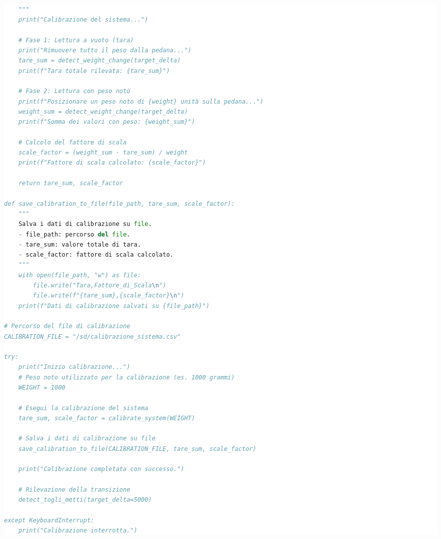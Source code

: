 ```python
    """
    print("Calibrazione del sistema...")

    # Fase 1: Lettura a vuoto (tara)
    print("Rimuovere tutto il peso dalla pedana...")
    tare_sum = detect_weight_change(target_delta)
    print(f"Tara totale rilevata: {tare_sum}")

    # Fase 2: Lettura con peso noto
    print(f"Posizionare un peso noto di {weight} unità sulla pedana...")
    weight_sum = detect_weight_change(target_delta)
    print(f"Somma dei valori con peso: {weight_sum}")

    # Calcolo del fattore di scala
    scale_factor = (weight_sum - tare_sum) / weight
    print(f"Fattore di scala calcolato: {scale_factor}")

    return tare_sum, scale_factor

def save_calibration_to_file(file_path, tare_sum, scale_factor):
    """
    Salva i dati di calibrazione su file.
    - file_path: percorso del file.
    - tare_sum: valore totale di tara.
    - scale_factor: fattore di scala calcolato.
    """
    with open(file_path, "w") as file:
        file.write("Tara,Fattore_di_Scala\n")
        file.write(f"{tare_sum},{scale_factor}\n")
    print(f"Dati di calibrazione salvati su {file_path}")

# Percorso del file di calibrazione
CALIBRATION_FILE = "/sd/calibrazione_sistema.csv"

try:
    print("Inizio calibrazione...")
    # Peso noto utilizzato per la calibrazione (es. 1000 grammi)
    WEIGHT = 1000

    # Esegui la calibrazione del sistema
    tare_sum, scale_factor = calibrate_system(WEIGHT)

    # Salva i dati di calibrazione su file
    save_calibration_to_file(CALIBRATION_FILE, tare_sum, scale_factor)

    print("Calibrazione completata con successo.")
    
    # Rilevazione della transizione
    detect_togli_metti(target_delta=5000)

except KeyboardInterrupt:
    print("Calibrazione interrotta.")

```
